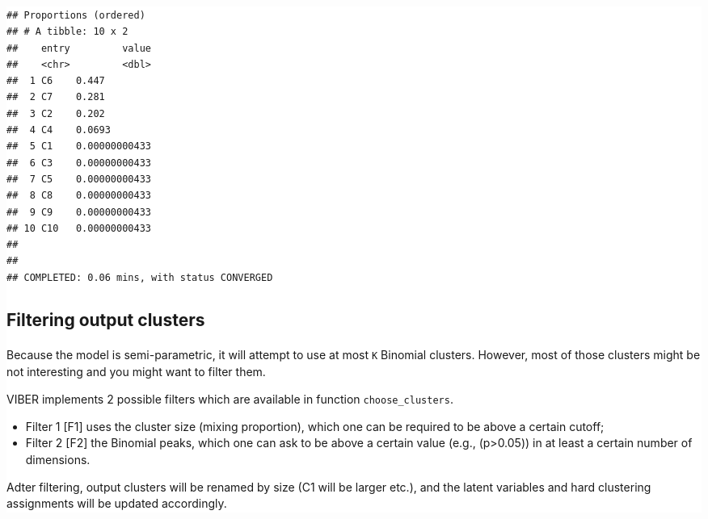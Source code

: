     ## Proportions (ordered)  
    ## # A tibble: 10 x 2
    ##    entry         value
    ##    <chr>         <dbl>
    ##  1 C6    0.447        
    ##  2 C7    0.281        
    ##  3 C2    0.202        
    ##  4 C4    0.0693       
    ##  5 C1    0.00000000433
    ##  6 C3    0.00000000433
    ##  7 C5    0.00000000433
    ##  8 C8    0.00000000433
    ##  9 C9    0.00000000433
    ## 10 C10   0.00000000433
    ## 
    ## 
    ## COMPLETED: 0.06 mins, with status CONVERGED

## Filtering output clusters

Because the model is semi-parametric, it will attempt to use at most `K`
Binomial clusters. However, most of those clusters might be not
interesting and you might want to filter them.

VIBER implements 2 possible filters which are available in function
`choose_clusters`.

  - Filter 1 \[F1\] uses the cluster size (mixing proportion), which one
    can be required to be above a certain cutoff;
  - Filter 2 \[F2\] the Binomial peaks, which one can ask to be above a
    certain value (e.g., \(p>0.05\)) in at least a certain number of
    dimensions.

Adter filtering, output clusters will be renamed by size (C1 will be
larger etc.), and the latent variables and hard clustering assignments
will be updated accordingly.
